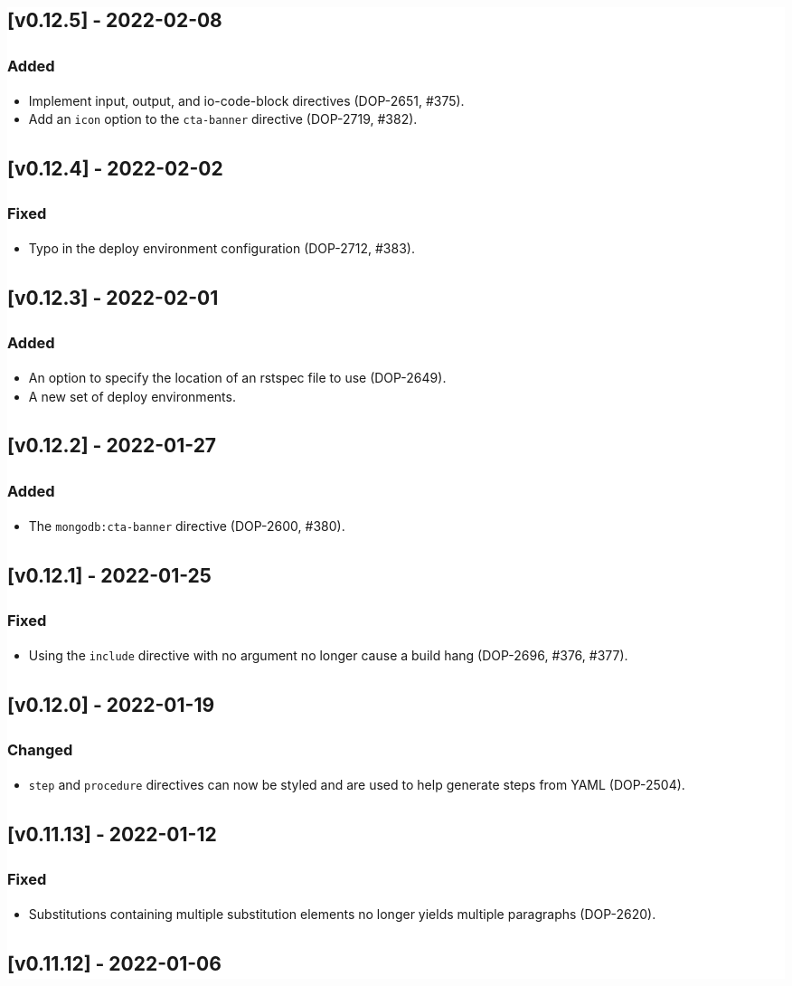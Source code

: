 ## [v0.12.5] - 2022-02-08

### Added

- Implement input, output, and io-code-block directives (DOP-2651, #375).
- Add an `icon` option to the `cta-banner` directive (DOP-2719, #382).

## [v0.12.4] - 2022-02-02

### Fixed

- Typo in the deploy environment configuration (DOP-2712, #383).

## [v0.12.3] - 2022-02-01

### Added

- An option to specify the location of an rstspec file to use (DOP-2649).
- A new set of deploy environments.

## [v0.12.2] - 2022-01-27

### Added

- The `mongodb:cta-banner` directive (DOP-2600, #380).

## [v0.12.1] - 2022-01-25

### Fixed

- Using the `include` directive with no argument no longer cause a build hang (DOP-2696, #376, #377).

## [v0.12.0] - 2022-01-19

### Changed

- `step` and `procedure` directives can now be styled and are used to help generate steps from YAML (DOP-2504).

## [v0.11.13] - 2022-01-12

### Fixed

- Substitutions containing multiple substitution elements no longer yields multiple paragraphs (DOP-2620).

## [v0.11.12] - 2022-01-06
